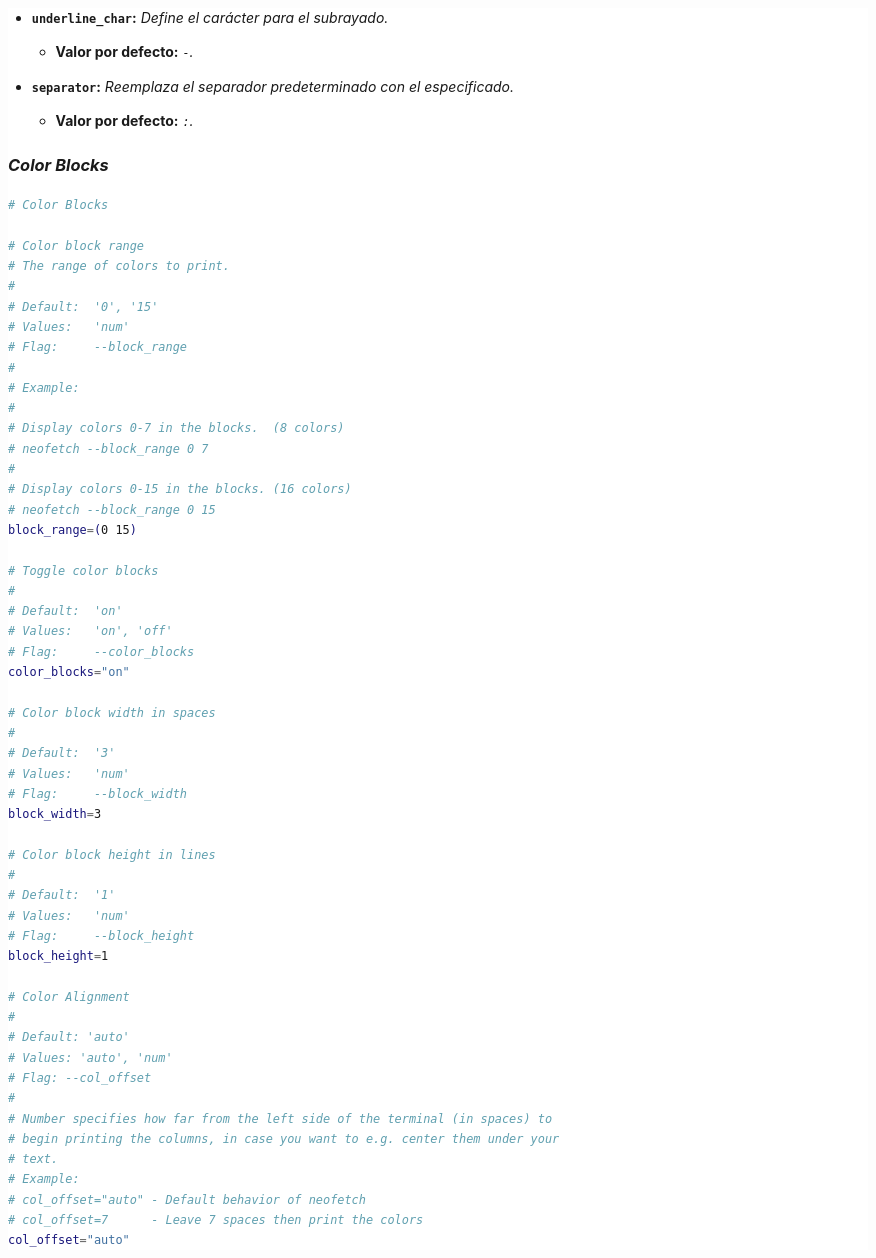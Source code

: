 - **`underline_char`:** *Define el carácter para el subrayado.*
  - **Valor por defecto:** *`-`.*

- **`separator`:** *Reemplaza el separador predeterminado con el especificado.*
  - **Valor por defecto:** *`:`.*

### ***Color Blocks***

```bash
# Color Blocks

# Color block range
# The range of colors to print.
#
# Default:  '0', '15'
# Values:   'num'
# Flag:     --block_range
#
# Example:
#
# Display colors 0-7 in the blocks.  (8 colors)
# neofetch --block_range 0 7
#
# Display colors 0-15 in the blocks. (16 colors)
# neofetch --block_range 0 15
block_range=(0 15)

# Toggle color blocks
#
# Default:  'on'
# Values:   'on', 'off'
# Flag:     --color_blocks
color_blocks="on"

# Color block width in spaces
#
# Default:  '3'
# Values:   'num'
# Flag:     --block_width
block_width=3

# Color block height in lines
#
# Default:  '1'
# Values:   'num'
# Flag:     --block_height
block_height=1

# Color Alignment
#
# Default: 'auto'
# Values: 'auto', 'num'
# Flag: --col_offset
#
# Number specifies how far from the left side of the terminal (in spaces) to
# begin printing the columns, in case you want to e.g. center them under your
# text.
# Example:
# col_offset="auto" - Default behavior of neofetch
# col_offset=7      - Leave 7 spaces then print the colors
col_offset="auto"
```
